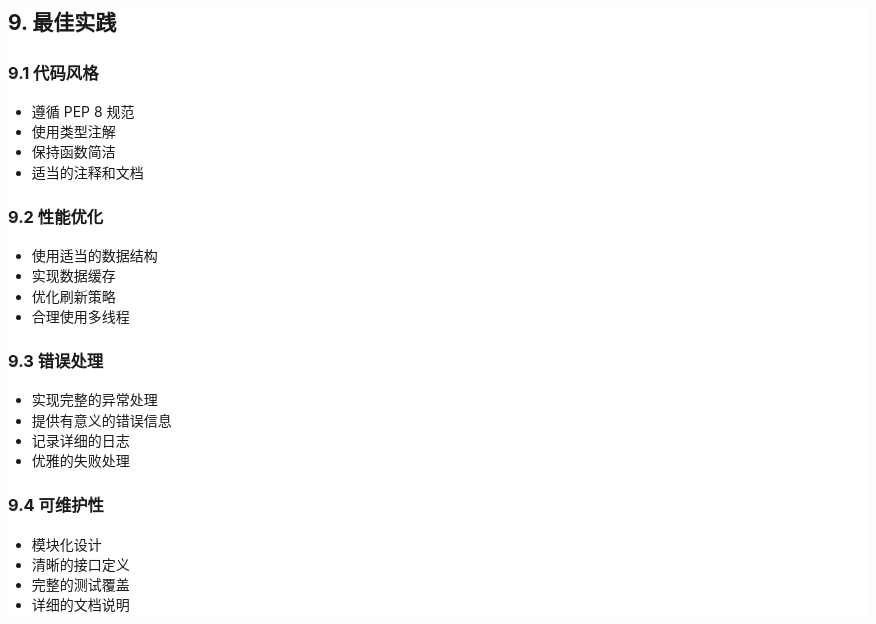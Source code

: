 ## 9. 最佳实践

### 9.1 代码风格

- 遵循 PEP 8 规范
- 使用类型注解
- 保持函数简洁
- 适当的注释和文档

### 9.2 性能优化

- 使用适当的数据结构
- 实现数据缓存
- 优化刷新策略
- 合理使用多线程

### 9.3 错误处理

- 实现完整的异常处理
- 提供有意义的错误信息
- 记录详细的日志
- 优雅的失败处理

### 9.4 可维护性

- 模块化设计
- 清晰的接口定义
- 完整的测试覆盖
- 详细的文档说明
